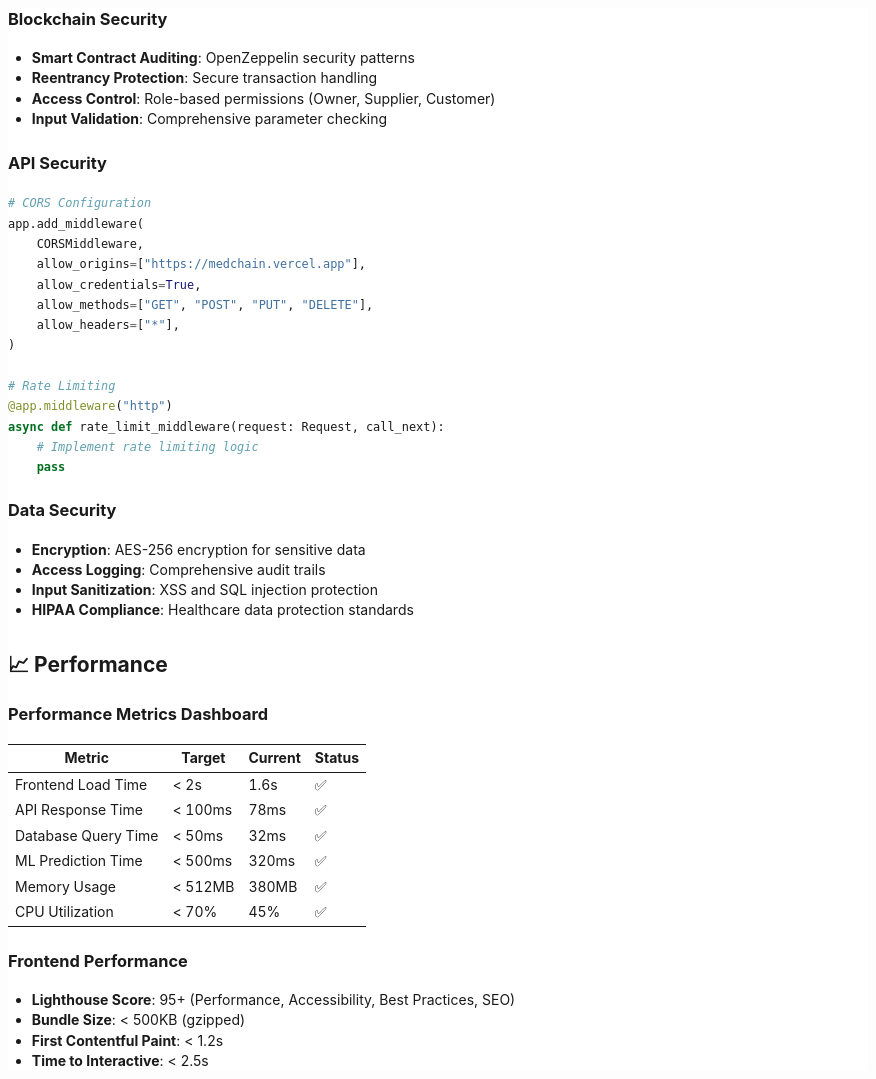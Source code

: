 ### Blockchain Security
- **Smart Contract Auditing**: OpenZeppelin security patterns
- **Reentrancy Protection**: Secure transaction handling
- **Access Control**: Role-based permissions (Owner, Supplier, Customer)
- **Input Validation**: Comprehensive parameter checking

### API Security
```python
# CORS Configuration
app.add_middleware(
    CORSMiddleware,
    allow_origins=["https://medchain.vercel.app"],
    allow_credentials=True,
    allow_methods=["GET", "POST", "PUT", "DELETE"],
    allow_headers=["*"],
)

# Rate Limiting
@app.middleware("http")
async def rate_limit_middleware(request: Request, call_next):
    # Implement rate limiting logic
    pass
```

### Data Security
- **Encryption**: AES-256 encryption for sensitive data
- **Access Logging**: Comprehensive audit trails
- **Input Sanitization**: XSS and SQL injection protection
- **HIPAA Compliance**: Healthcare data protection standards

## 📈 Performance

### Performance Metrics Dashboard
| Metric | Target | Current | Status |
|---------|--------|---------|--------|
| Frontend Load Time | < 2s | 1.6s | ✅ |
| API Response Time | < 100ms | 78ms | ✅ |
| Database Query Time | < 50ms | 32ms | ✅ |
| ML Prediction Time | < 500ms | 320ms | ✅ |
| Memory Usage | < 512MB | 380MB | ✅ |
| CPU Utilization | < 70% | 45% | ✅ |

### Frontend Performance
- **Lighthouse Score**: 95+ (Performance, Accessibility, Best Practices, SEO)
- **Bundle Size**: < 500KB (gzipped)
- **First Contentful Paint**: < 1.2s
- **Time to Interactive**: < 2.5s
